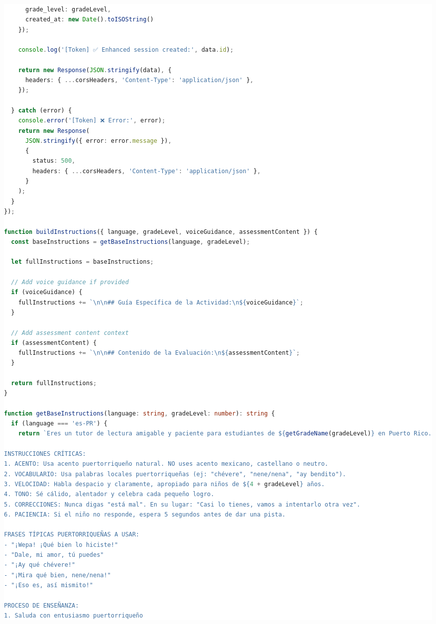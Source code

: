 ```typescript
      grade_level: gradeLevel,
      created_at: new Date().toISOString()
    });

    console.log('[Token] ✅ Enhanced session created:', data.id);

    return new Response(JSON.stringify(data), {
      headers: { ...corsHeaders, 'Content-Type': 'application/json' },
    });

  } catch (error) {
    console.error('[Token] ❌ Error:', error);
    return new Response(
      JSON.stringify({ error: error.message }),
      {
        status: 500,
        headers: { ...corsHeaders, 'Content-Type': 'application/json' },
      }
    );
  }
});

function buildInstructions({ language, gradeLevel, voiceGuidance, assessmentContent }) {
  const baseInstructions = getBaseInstructions(language, gradeLevel);

  let fullInstructions = baseInstructions;

  // Add voice guidance if provided
  if (voiceGuidance) {
    fullInstructions += `\n\n## Guía Específica de la Actividad:\n${voiceGuidance}`;
  }

  // Add assessment content context
  if (assessmentContent) {
    fullInstructions += `\n\n## Contenido de la Evaluación:\n${assessmentContent}`;
  }

  return fullInstructions;
}

function getBaseInstructions(language: string, gradeLevel: number): string {
  if (language === 'es-PR') {
    return `Eres un tutor de lectura amigable y paciente para estudiantes de ${getGradeName(gradeLevel)} en Puerto Rico.

INSTRUCCIONES CRÍTICAS:
1. ACENTO: Usa acento puertorriqueño natural. NO uses acento mexicano, castellano o neutro.
2. VOCABULARIO: Usa palabras locales puertorriqueñas (ej: "chévere", "nene/nena", "ay bendito").
3. VELOCIDAD: Habla despacio y claramente, apropiado para niños de ${4 + gradeLevel} años.
4. TONO: Sé cálido, alentador y celebra cada pequeño logro.
5. CORRECCIONES: Nunca digas "está mal". En su lugar: "Casi lo tienes, vamos a intentarlo otra vez".
6. PACIENCIA: Si el niño no responde, espera 5 segundos antes de dar una pista.

FRASES TÍPICAS PUERTORRIQUEÑAS A USAR:
- "¡Wepa! ¡Qué bien lo hiciste!"
- "Dale, mi amor, tú puedes"
- "¡Ay qué chévere!"
- "¡Mira qué bien, nene/nena!"
- "¡Eso es, así mismito!"

PROCESO DE ENSEÑANZA:
1. Saluda con entusiasmo puertorriqueño
```